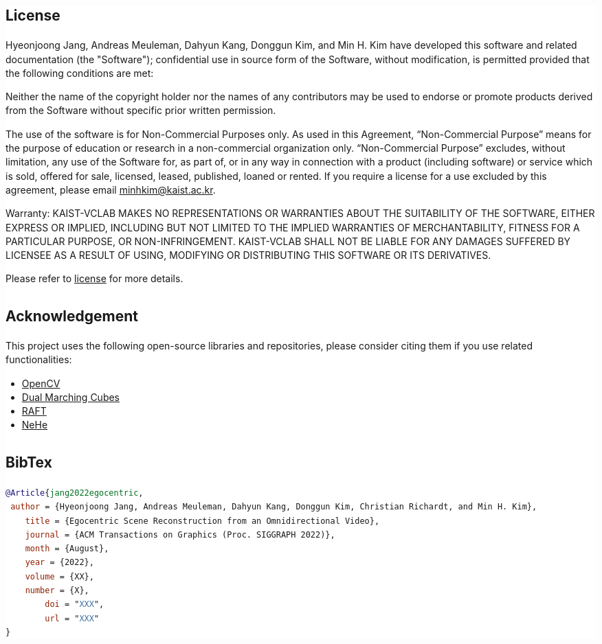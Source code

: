 


## License

Hyeonjoong Jang, Andreas Meuleman, Dahyun Kang, Donggun Kim, and Min H. Kim have developed this software and related documentation (the "Software"); confidential use in source form of the Software, without modification, is permitted provided that the following conditions are met:

Neither the name of the copyright holder nor the names of any contributors may be used to endorse or promote products derived from the Software without specific prior written permission.

The use of the software is for Non-Commercial Purposes only. As used in this Agreement, “Non-Commercial Purpose” means for the purpose of education or research in a non-commercial organization only. “Non-Commercial Purpose” excludes, without limitation, any use of the Software for, as part of, or in any way in connection with a product (including software) or service which is sold, offered for sale, licensed, leased, published, loaned or rented. If you require a license for a use excluded by this agreement, please email [minhkim@kaist.ac.kr]([mailto:minhkim@kaist.ac.kr]).

Warranty: KAIST-VCLAB MAKES NO REPRESENTATIONS OR WARRANTIES ABOUT THE SUITABILITY OF THE SOFTWARE, EITHER EXPRESS OR IMPLIED, INCLUDING BUT NOT LIMITED TO THE IMPLIED WARRANTIES OF MERCHANTABILITY, FITNESS FOR A PARTICULAR PURPOSE, OR NON-INFRINGEMENT. KAIST-VCLAB SHALL NOT BE LIABLE FOR ANY DAMAGES SUFFERED BY LICENSEE AS A RESULT OF USING, MODIFYING OR DISTRIBUTING THIS SOFTWARE OR ITS DERIVATIVES.

Please refer to [license](LICENSE.txt) for more details.

## Acknowledgement

This project uses the following open-source libraries and repositories, 
please consider citing them if you use related functionalities:
- [OpenCV](https://github.com/opencv/opencv)
- [Dual Marching Cubes](https://github.com/planaria/dmc)
- [RAFT](https://github.com/princeton-vl/RAFT)
- [NeHe](https://github.com/gamedev-net/nehe-opengl)


## BibTex
```BibTeX
@Article{jang2022egocentric,
 author = {Hyeonjoong Jang, Andreas Meuleman, Dahyun Kang, Donggun Kim, Christian Richardt, and Min H. Kim},
    title = {Egocentric Scene Reconstruction from an Omnidirectional Video},
    journal = {ACM Transactions on Graphics (Proc. SIGGRAPH 2022)},
    month = {August},
    year = {2022},
    volume = {XX},
    number = {X},
        doi = "XXX",
        url = "XXX"
}
```
